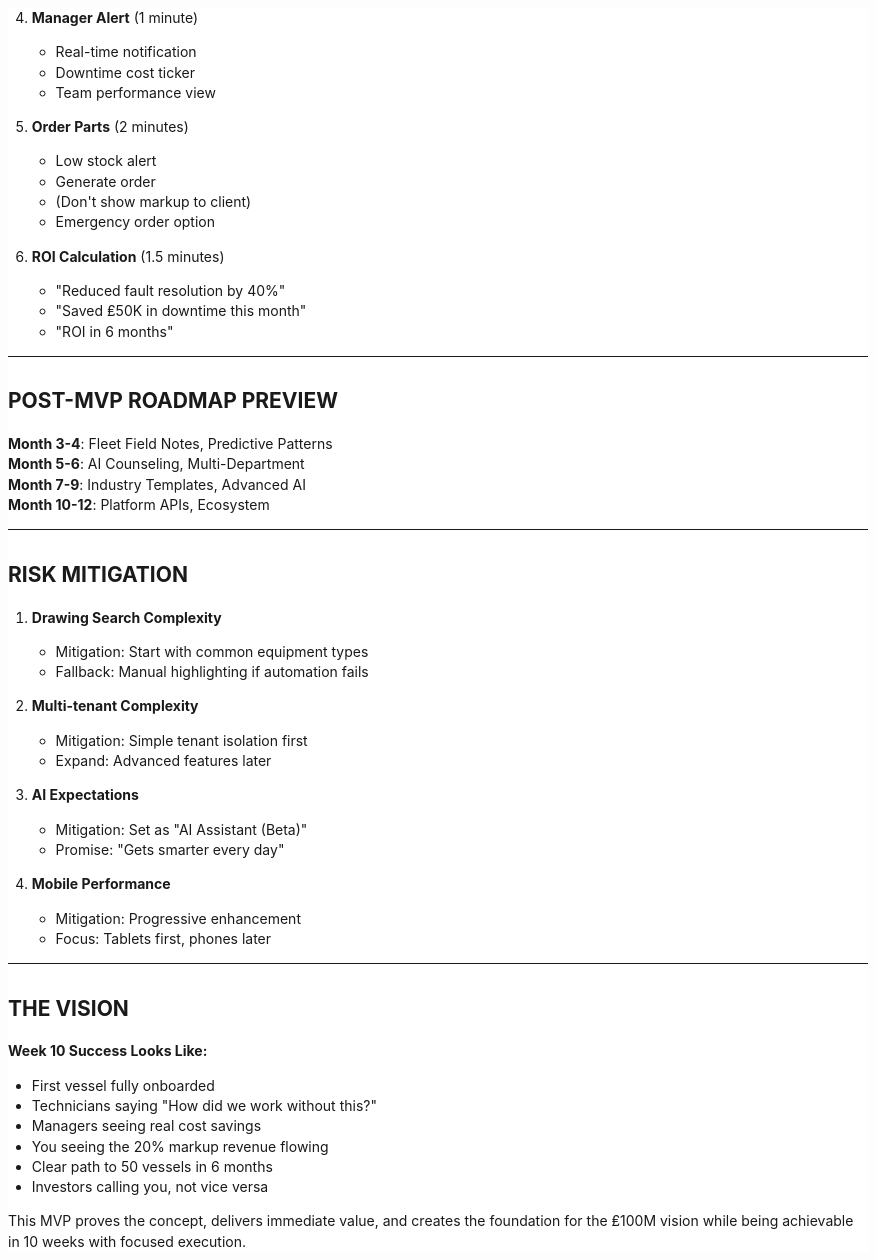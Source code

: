 4. **Manager Alert** (1 minute)
   - Real-time notification
   - Downtime cost ticker
   - Team performance view

5. **Order Parts** (2 minutes)
   - Low stock alert
   - Generate order
   - (Don't show markup to client)
   - Emergency order option

6. **ROI Calculation** (1.5 minutes)
   - "Reduced fault resolution by 40%"
   - "Saved ₤50K in downtime this month"
   - "ROI in 6 months"

---

## POST-MVP ROADMAP PREVIEW

**Month 3-4**: Fleet Field Notes, Predictive Patterns  
**Month 5-6**: AI Counseling, Multi-Department  
**Month 7-9**: Industry Templates, Advanced AI  
**Month 10-12**: Platform APIs, Ecosystem  

---

## RISK MITIGATION

1. **Drawing Search Complexity**
   - Mitigation: Start with common equipment types
   - Fallback: Manual highlighting if automation fails

2. **Multi-tenant Complexity**
   - Mitigation: Simple tenant isolation first
   - Expand: Advanced features later

3. **AI Expectations**
   - Mitigation: Set as "AI Assistant (Beta)"
   - Promise: "Gets smarter every day"

4. **Mobile Performance**
   - Mitigation: Progressive enhancement
   - Focus: Tablets first, phones later

---

## THE VISION

**Week 10 Success Looks Like:**
- First vessel fully onboarded
- Technicians saying "How did we work without this?"
- Managers seeing real cost savings
- You seeing the 20% markup revenue flowing
- Clear path to 50 vessels in 6 months
- Investors calling you, not vice versa

This MVP proves the concept, delivers immediate value, and creates the foundation for the ₤100M vision while being achievable in 10 weeks with focused execution.